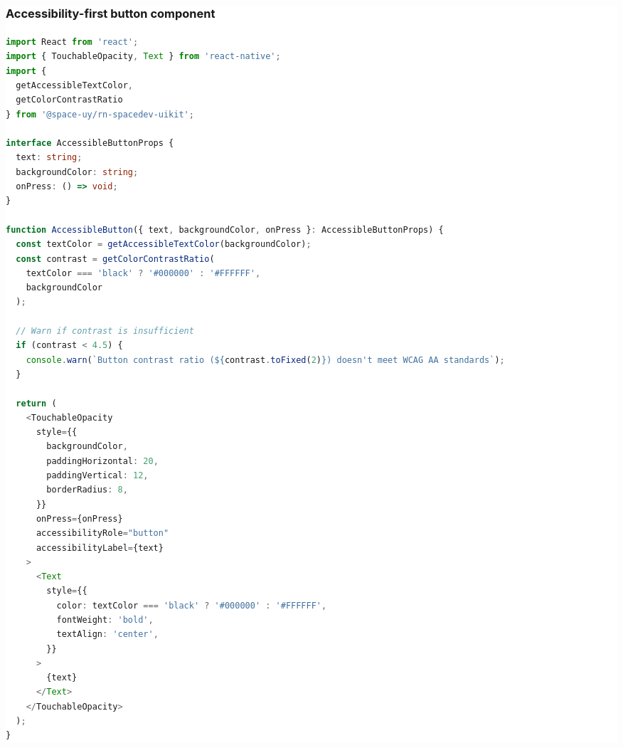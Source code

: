 ### Accessibility-first button component

```typescript
import React from 'react';
import { TouchableOpacity, Text } from 'react-native';
import {
  getAccessibleTextColor,
  getColorContrastRatio
} from '@space-uy/rn-spacedev-uikit';

interface AccessibleButtonProps {
  text: string;
  backgroundColor: string;
  onPress: () => void;
}

function AccessibleButton({ text, backgroundColor, onPress }: AccessibleButtonProps) {
  const textColor = getAccessibleTextColor(backgroundColor);
  const contrast = getColorContrastRatio(
    textColor === 'black' ? '#000000' : '#FFFFFF',
    backgroundColor
  );

  // Warn if contrast is insufficient
  if (contrast < 4.5) {
    console.warn(`Button contrast ratio (${contrast.toFixed(2)}) doesn't meet WCAG AA standards`);
  }

  return (
    <TouchableOpacity
      style={{
        backgroundColor,
        paddingHorizontal: 20,
        paddingVertical: 12,
        borderRadius: 8,
      }}
      onPress={onPress}
      accessibilityRole="button"
      accessibilityLabel={text}
    >
      <Text
        style={{
          color: textColor === 'black' ? '#000000' : '#FFFFFF',
          fontWeight: 'bold',
          textAlign: 'center',
        }}
      >
        {text}
      </Text>
    </TouchableOpacity>
  );
}
```
